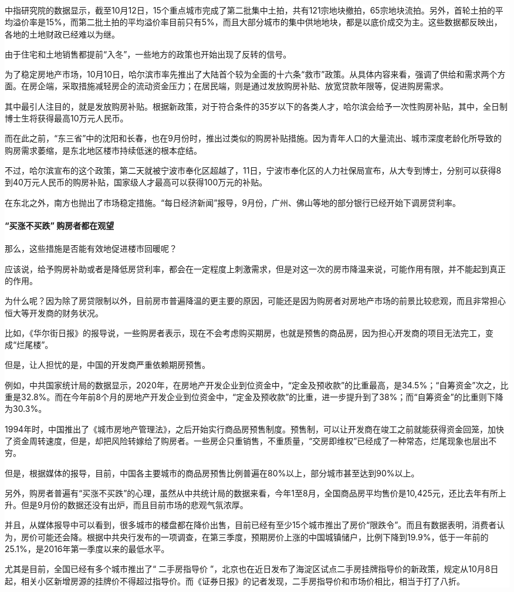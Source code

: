   中指研究院的数据显示，截至10月12日，15个重点城市完成了第二批集中土拍，共有121宗地块撤拍，65宗地块流拍。另外，首轮土拍的平均溢价率是15%，而第二批土拍的平均溢价率目前只有5%，而且大部分城市的集中供地地块，都是以底价成交为主。这些数据都反映出，各地的土地财政已经难以为继。
 </p>
 <p>
  由于住宅和土地销售都提前“入冬”，一些地方的政策也开始出现了反转的信号。
 </p>
 <p>
  为了稳定房地产市场，10月10日，哈尔滨市率先推出了大陆首个较为全面的十六条“救市”政策。从具体内容来看，强调了供给和需求两个方面。在房企端，采取措施减轻房企的流动资金压力；在居民端，则是通过发放购房补贴、放宽贷款年限等，促进购房需求。
 </p>
 <p>
  其中最引人注目的，就是发放购房补贴。根据新政策，对于符合条件的35岁以下的各类人才，哈尔滨会给予一次性购房补贴，其中，全日制博士生将获得最高10万元人民币。
 </p>
 <p>
  而在此之前，“东三省”中的沈阳和长春，也在9月份时，推出过类似的购房补贴措施。因为青年人口的大量流出、城市深度老龄化所导致的购房需求萎缩，是东北地区楼市持续低迷的根本症结。
 </p>
 <p>
  不过，哈尔滨宣布的这个政策，第二天就被宁波市奉化区超越了，11日，宁波市奉化区的人力社保局宣布，从大专到博士，分别可以获得8到40万元人民币的购房补贴，国家级人才最高可以获得100万元的补贴。
 </p>
 <p>
  在东北之外，南方也抛出了市场稳定措施。“每日经济新闻”报导，9月份，广州、佛山等地的部分银行已经开始下调房贷利率。
 </p>
 <h4>
  “买涨不买跌” 购房者都在观望
 </h4>
 <p>
  那么，这些措施是否能有效地促进楼市回暖呢？
 </p>
 <p>
  应该说，给予购房补助或者是降低房贷利率，都会在一定程度上刺激需求，但是对这一次的房市降温来说，可能作用有限，并不能起到真正的作用。
 </p>
 <p>
  为什么呢？因为除了房贷限制以外，目前房市普遍降温的更主要的原因，可能还是因为购房者对房地产市场的前景比较悲观，而且非常担心恒大等开发商的财务状况。
 </p>
 <p>
  比如，《华尔街日报》的报导说，一些购房者表示，现在不会考虑购买期房，也就是预售的商品房，因为担心开发商的项目无法完工，变成“烂尾楼”。
 </p>
 <p>
  但是，让人担忧的是，中国的开发商严重依赖期房预售。
 </p>
 <p>
  例如，中共国家统计局的数据显示，2020年，在房地产开发企业到位资金中，“定金及预收款”的比重最高，是34.5%；“自筹资金”次之，比重是32.8%。而在今年前8个月的房地产开发企业到位资金中，“定金及预收款”的比重，进一步提升到了38%；而“自筹资金”的比重则下降为30.3%。
 </p>
 <p>
  1994年时，中国推出了《城市房地产管理法》，之后开始实行商品房预售制度。预售制，可以让开发商在竣工之前就能获得资金回笼，加快了资金周转速度，但是，却把风险转嫁给了购房者。一些房企只重销售，不重质量，“交房即维权”已经成了一种常态，烂尾现象也层出不穷。
 </p>
 <p>
  但是，根据媒体的报导，目前，中国各主要城市的商品房预售比例普遍在80%以上，部分城市甚至达到90%以上。
 </p>
 <p>
  另外，购房者普遍有“买涨不买跌”的心理，虽然从中共统计局的数据来看，今年1至8月，全国商品房平均售价是10,425元，还比去年有所上升。但是9月份的数据还没有出炉，而且目前市场的悲观气氛浓厚。
 </p>
 <p>
  并且，从媒体报导中可以看到，很多城市的楼盘都在降价出售，目前已经有至少15个城市推出了房价“限跌令”。而且有数据表明，消费者认为，房价可能还会降。根据中共央行发布的一项调查，在第三季度，预期房价上涨的中国城镇储户，比例下降到19.9%，低于一年前的25.1%，是2016年第一季度以来的最低水平。
 </p>
 <p>
  尤其是目前，全国已经有多个城市推出了“
  <ok href="https://www.ntdtv.com/gb/二手房指导价.htm">
   二手房指导价
  </ok>
  ”，北京也在近日发布了海淀区试点二手房挂牌指导价的新政策，规定从10月8日起，相关小区新增房源的挂牌价不得超过指导价。而《证券日报》的记者发现，二手房指导价和市场价相比，相当于打了八折。